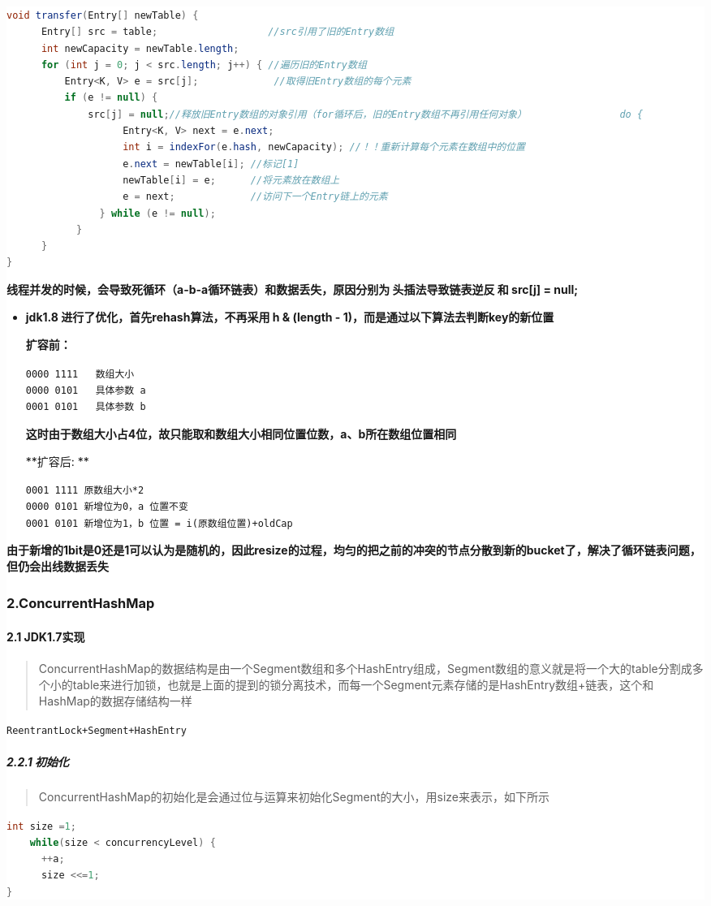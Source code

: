 
```java
void transfer(Entry[] newTable) {
      Entry[] src = table;                   //src引用了旧的Entry数组  
      int newCapacity = newTable.length;
      for (int j = 0; j < src.length; j++) { //遍历旧的Entry数组  
          Entry<K, V> e = src[j];             //取得旧Entry数组的每个元素  
          if (e != null) {
              src[j] = null;//释放旧Entry数组的对象引用（for循环后，旧的Entry数组不再引用任何对象）                do {
                    Entry<K, V> next = e.next;
                    int i = indexFor(e.hash, newCapacity); //！！重新计算每个元素在数组中的位置 
                    e.next = newTable[i]; //标记[1]  
                    newTable[i] = e;      //将元素放在数组上  
                    e = next;             //访问下一个Entry链上的元素  
                } while (e != null);
            }
      }
}
```

**线程并发的时候，会导致死循环（a-b-a循环链表）和数据丢失，原因分别为 头插法导致链表逆反 和 src[j] = null;**

* **jdk1.8 进行了优化，首先rehash算法，不再采用 h & (length - 1)，而是通过以下算法去判断key的新位置**

  **扩容前：**

  ```
  0000 1111   数组大小
  0000 0101   具体参数 a
  0001 0101   具体参数 b
  ```
  
  **这时由于数组大小占4位，故只能取和数组大小相同位置位数，a、b所在数组位置相同**

  **扩容后: **
  
  ```
  0001 1111 原数组大小*2
  0000 0101 新增位为0，a 位置不变
  0001 0101 新增位为1，b 位置 = i(原数组位置)+oldCap
  ```
  

**由于新增的1bit是0还是1可以认为是随机的，因此resize的过程，均匀的把之前的冲突的节点分散到新的bucket了，解决了循环链表问题，但仍会出线数据丢失**


### 2.ConcurrentHashMap

#### 2.1  JDK1.7实现
> ConcurrentHashMap的数据结构是由一个Segment数组和多个HashEntry组成，Segment数组的意义就是将一个大的table分割成多个小的table来进行加锁，也就是上面的提到的锁分离技术，而每一个Segment元素存储的是HashEntry数组+链表，这个和HashMap的数据存储结构一样

`ReentrantLock+Segment+HashEntry`

##### 2.2.1 初始化

> ConcurrentHashMap的初始化是会通过位与运算来初始化Segment的大小，用size来表示，如下所示

```java
int size =1;
    while(size < concurrencyLevel) {
      ++a;
      size <<=1;
}      
```
